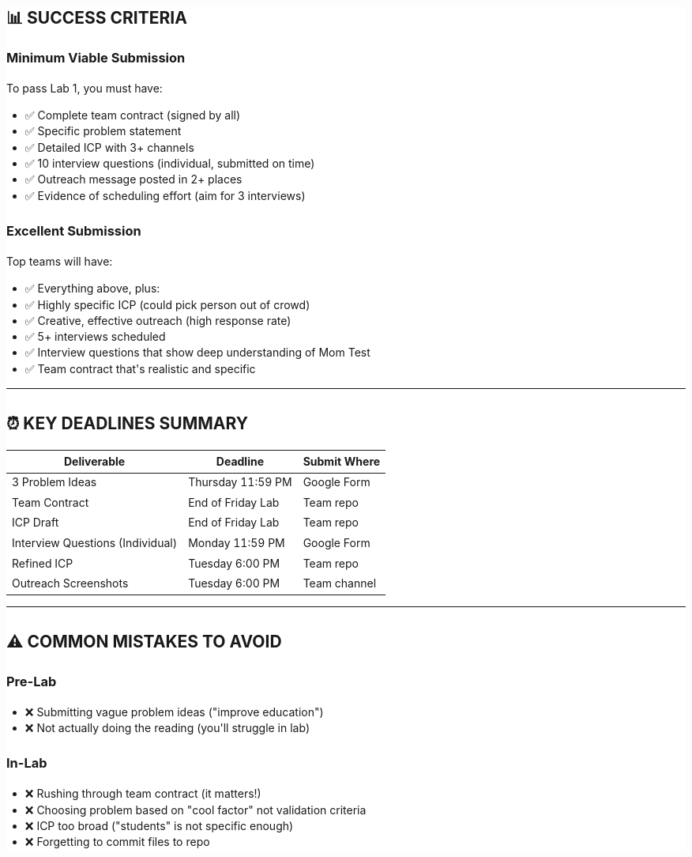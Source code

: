 
## 📊 SUCCESS CRITERIA

### Minimum Viable Submission
To pass Lab 1, you must have:
- ✅ Complete team contract (signed by all)
- ✅ Specific problem statement
- ✅ Detailed ICP with 3+ channels
- ✅ 10 interview questions (individual, submitted on time)
- ✅ Outreach message posted in 2+ places
- ✅ Evidence of scheduling effort (aim for 3 interviews)

### Excellent Submission
Top teams will have:
- ✅ Everything above, plus:
- ✅ Highly specific ICP (could pick person out of crowd)
- ✅ Creative, effective outreach (high response rate)
- ✅ 5+ interviews scheduled
- ✅ Interview questions that show deep understanding of Mom Test
- ✅ Team contract that's realistic and specific

---

## ⏰ KEY DEADLINES SUMMARY

| Deliverable | Deadline | Submit Where |
|-------------|----------|--------------|
| 3 Problem Ideas | Thursday 11:59 PM | Google Form |
| Team Contract | End of Friday Lab | Team repo |
| ICP Draft | End of Friday Lab | Team repo |
| Interview Questions (Individual) | Monday 11:59 PM | Google Form |
| Refined ICP | Tuesday 6:00 PM | Team repo |
| Outreach Screenshots | Tuesday 6:00 PM | Team channel |

---

## ⚠️ COMMON MISTAKES TO AVOID

### Pre-Lab
- ❌ Submitting vague problem ideas ("improve education")
- ❌ Not actually doing the reading (you'll struggle in lab)

### In-Lab
- ❌ Rushing through team contract (it matters!)
- ❌ Choosing problem based on "cool factor" not validation criteria
- ❌ ICP too broad ("students" is not specific enough)
- ❌ Forgetting to commit files to repo
